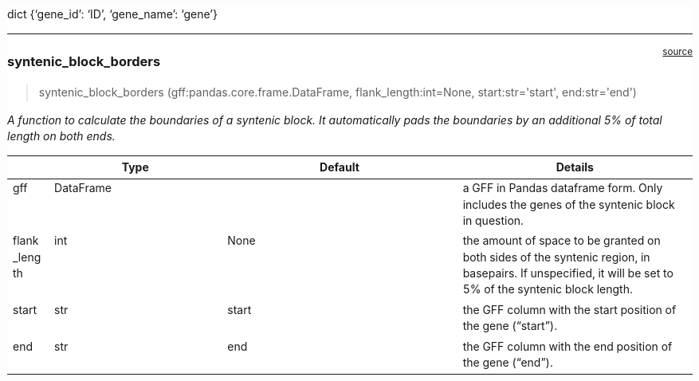 <td>dict</td>
<td>{‘gene_id’: ‘ID’, ‘gene_name’: ‘gene’}</td>
<td></td>
</tr>
</tbody>
</table>

------------------------------------------------------------------------

<a
href="https://github.com/galicae/geneorder/blob/main/geneorder/util.py#L106"
target="_blank" style="float:right; font-size:smaller">source</a>

### syntenic_block_borders

>  syntenic_block_borders (gff:pandas.core.frame.DataFrame,
>                              flank_length:int=None, start:str='start',
>                              end:str='end')

*A function to calculate the boundaries of a syntenic block. It
automatically pads the boundaries by an additional 5% of total length on
both ends.*

<table>
<colgroup>
<col style="width: 6%" />
<col style="width: 25%" />
<col style="width: 34%" />
<col style="width: 34%" />
</colgroup>
<thead>
<tr>
<th></th>
<th><strong>Type</strong></th>
<th><strong>Default</strong></th>
<th><strong>Details</strong></th>
</tr>
</thead>
<tbody>
<tr>
<td>gff</td>
<td>DataFrame</td>
<td></td>
<td>a GFF in Pandas dataframe form. Only includes the genes of the
syntenic block in question.</td>
</tr>
<tr>
<td>flank_length</td>
<td>int</td>
<td>None</td>
<td>the amount of space to be granted on both sides of the syntenic
region, in basepairs. If unspecified, it will be set to 5% of the
syntenic block length.</td>
</tr>
<tr>
<td>start</td>
<td>str</td>
<td>start</td>
<td>the GFF column with the start position of the gene (“start”).</td>
</tr>
<tr>
<td>end</td>
<td>str</td>
<td>end</td>
<td>the GFF column with the end position of the gene (“end”).</td>